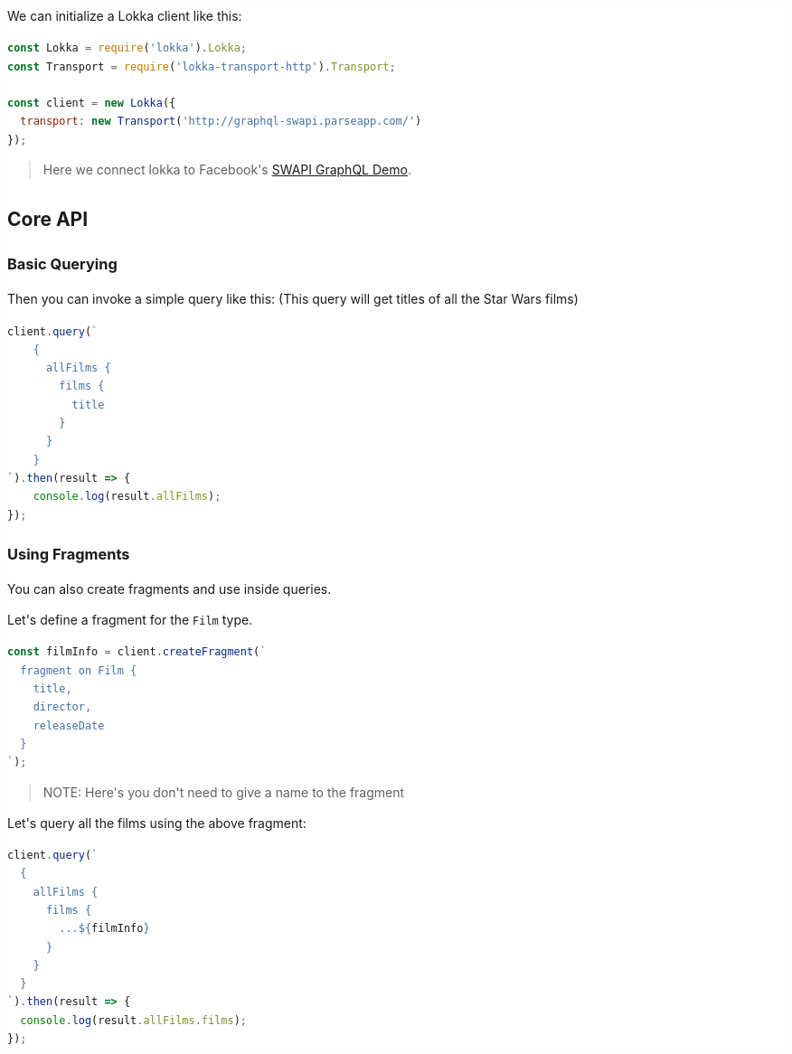 We can initialize a Lokka client like this:

```js
const Lokka = require('lokka').Lokka;
const Transport = require('lokka-transport-http').Transport;

const client = new Lokka({
  transport: new Transport('http://graphql-swapi.parseapp.com/')
});
```

> Here we connect lokka to Facebook's [SWAPI GraphQL Demo](http://graphql-swapi.parseapp.com/).

## Core API

### Basic Querying

Then you can invoke a simple query like this:
(This query will get titles of all the Star Wars films)

```js
client.query(`
    {
      allFilms {
        films {
          title
        }
      }
    }
`).then(result => {
    console.log(result.allFilms);
});
```

### Using Fragments

You can also create fragments and use inside queries.

Let's define a fragment for the `Film` type.

```js
const filmInfo = client.createFragment(`
  fragment on Film {
    title,
    director,
    releaseDate
  }
`);
```

> NOTE: Here's you don't need to give a name to the fragment

Let's query all the films using the above fragment:

```js
client.query(`
  {
    allFilms {
      films {
        ...${filmInfo}
      }
    }
  }
`).then(result => {
  console.log(result.allFilms.films);
});
```
